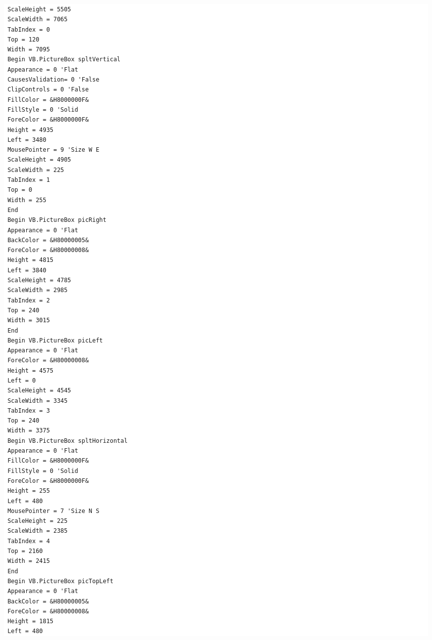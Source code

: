 ```
 ScaleHeight = 5505
 ScaleWidth = 7065
 TabIndex = 0
 Top = 120
 Width = 7095
 Begin VB.PictureBox spltVertical
 Appearance = 0 'Flat
 CausesValidation= 0 'False
 ClipControls = 0 'False
 FillColor = &H8000000F&
 FillStyle = 0 'Solid
 ForeColor = &H8000000F&
 Height = 4935
 Left = 3480
 MousePointer = 9 'Size W E
 ScaleHeight = 4905
 ScaleWidth = 225
 TabIndex = 1
 Top = 0
 Width = 255
 End
 Begin VB.PictureBox picRight
 Appearance = 0 'Flat
 BackColor = &H80000005&
 ForeColor = &H80000008&
 Height = 4815
 Left = 3840
 ScaleHeight = 4785
 ScaleWidth = 2985
 TabIndex = 2
 Top = 240
 Width = 3015
 End
 Begin VB.PictureBox picLeft
 Appearance = 0 'Flat
 ForeColor = &H80000008&
 Height = 4575
 Left = 0
 ScaleHeight = 4545
 ScaleWidth = 3345
 TabIndex = 3
 Top = 240
 Width = 3375
 Begin VB.PictureBox spltHorizontal
 Appearance = 0 'Flat
 FillColor = &H8000000F&
 FillStyle = 0 'Solid
 ForeColor = &H8000000F&
 Height = 255
 Left = 480
 MousePointer = 7 'Size N S
 ScaleHeight = 225
 ScaleWidth = 2385
 TabIndex = 4
 Top = 2160
 Width = 2415
 End
 Begin VB.PictureBox picTopLeft
 Appearance = 0 'Flat
 BackColor = &H80000005&
 ForeColor = &H80000008&
 Height = 1815
 Left = 480
```